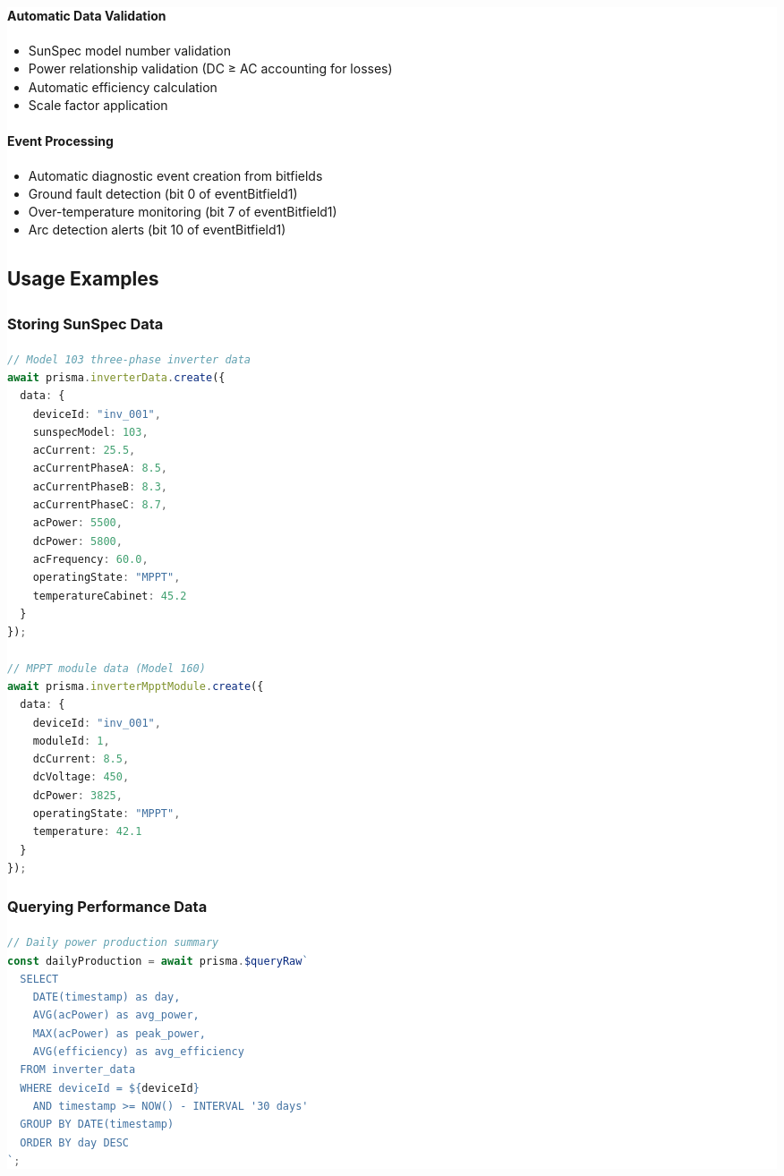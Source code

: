 #### Automatic Data Validation
- SunSpec model number validation
- Power relationship validation (DC ≥ AC accounting for losses)
- Automatic efficiency calculation
- Scale factor application

#### Event Processing
- Automatic diagnostic event creation from bitfields
- Ground fault detection (bit 0 of eventBitfield1)
- Over-temperature monitoring (bit 7 of eventBitfield1)
- Arc detection alerts (bit 10 of eventBitfield1)

## Usage Examples

### Storing SunSpec Data
```typescript
// Model 103 three-phase inverter data
await prisma.inverterData.create({
  data: {
    deviceId: "inv_001",
    sunspecModel: 103,
    acCurrent: 25.5,
    acCurrentPhaseA: 8.5,
    acCurrentPhaseB: 8.3,
    acCurrentPhaseC: 8.7,
    acPower: 5500,
    dcPower: 5800,
    acFrequency: 60.0,
    operatingState: "MPPT",
    temperatureCabinet: 45.2
  }
});

// MPPT module data (Model 160)
await prisma.inverterMpptModule.create({
  data: {
    deviceId: "inv_001",
    moduleId: 1,
    dcCurrent: 8.5,
    dcVoltage: 450,
    dcPower: 3825,
    operatingState: "MPPT",
    temperature: 42.1
  }
});
```

### Querying Performance Data
```typescript
// Daily power production summary
const dailyProduction = await prisma.$queryRaw`
  SELECT 
    DATE(timestamp) as day,
    AVG(acPower) as avg_power,
    MAX(acPower) as peak_power,
    AVG(efficiency) as avg_efficiency
  FROM inverter_data 
  WHERE deviceId = ${deviceId}
    AND timestamp >= NOW() - INTERVAL '30 days'
  GROUP BY DATE(timestamp)
  ORDER BY day DESC
`;

```